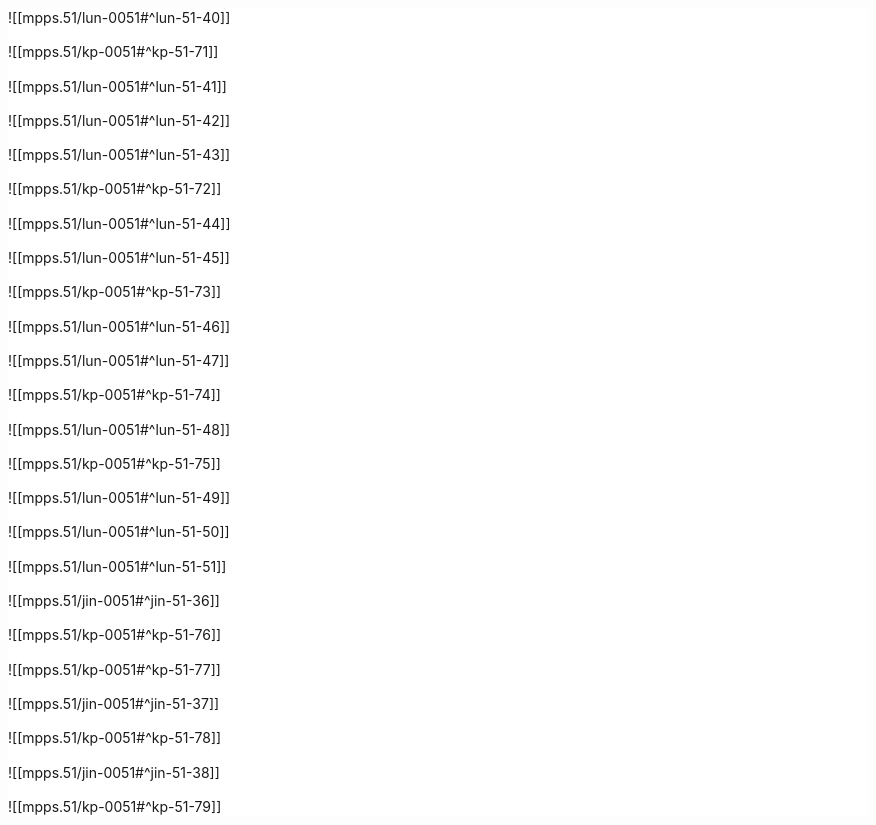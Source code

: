 ![[mpps.51/lun-0051#^lun-51-40]]

![[mpps.51/kp-0051#^kp-51-71]]

![[mpps.51/lun-0051#^lun-51-41]]

![[mpps.51/lun-0051#^lun-51-42]]

![[mpps.51/lun-0051#^lun-51-43]]

![[mpps.51/kp-0051#^kp-51-72]]

![[mpps.51/lun-0051#^lun-51-44]]

![[mpps.51/lun-0051#^lun-51-45]]

![[mpps.51/kp-0051#^kp-51-73]]

![[mpps.51/lun-0051#^lun-51-46]]

![[mpps.51/lun-0051#^lun-51-47]]

![[mpps.51/kp-0051#^kp-51-74]]

![[mpps.51/lun-0051#^lun-51-48]]

![[mpps.51/kp-0051#^kp-51-75]]

![[mpps.51/lun-0051#^lun-51-49]]

![[mpps.51/lun-0051#^lun-51-50]]

![[mpps.51/lun-0051#^lun-51-51]]

![[mpps.51/jin-0051#^jin-51-36]]

![[mpps.51/kp-0051#^kp-51-76]]

![[mpps.51/kp-0051#^kp-51-77]]

![[mpps.51/jin-0051#^jin-51-37]]

![[mpps.51/kp-0051#^kp-51-78]]

![[mpps.51/jin-0051#^jin-51-38]]

![[mpps.51/kp-0051#^kp-51-79]]
